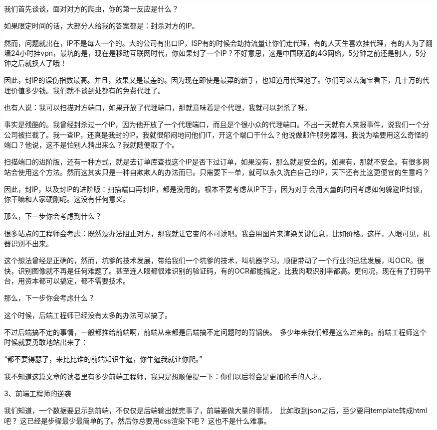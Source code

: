 我们首先谈谈，面对对方的爬虫，你的第一反应是什么？



如果限定时间的话，大部分人给我的答案都是：封杀对方的IP。



然而，问题就出在，IP不是每人一个的。大的公司有出口IP，ISP有的时候会劫持流量让你们走代理，有的人天生喜欢挂代理，有的人为了翻墙24小时挂vpn，最坑的是，现在是移动互联网时代，你如果封了一个IP？不好意思，这是中国联通的4G网络，5分钟之前还是别人，5分钟之后就换人了哦！



因此，封IP的误伤指数最高。并且，效果又是最差的。因为现在即使是最菜的新手，也知道用代理池了。你们可以去淘宝看下，几十万的代理价值多少钱。我们就不谈到处都有的免费代理了。



也有人说：我可以扫描对方端口，如果开放了代理端口，那就意味着是个代理，我就可以封杀了呀。



事实是残酷的。我曾经封杀过一个IP，因为他开放了一个代理端口，而且是个很小众的代理端口。不出一天就有人来报事件，说我们一个分公司被拦截了。我一查IP，还真是我封的IP。我就很郁闷地问他们IT，开这个端口干什么？他说做邮件服务器啊。我说为啥要用这么奇怪的端口？他说，这不是怕别人猜出来么？我就随便取了个。



扫描端口的进阶版，还有一种方式，就是去订单库查找这个IP是否下过订单，如果没有，那么就是安全的。如果有，那就不安全。有很多网站会使用这个方法。然而这其实只是一种自欺欺人的办法而已。只需要下一单，就可以永久洗白自己的IP，天下还有比这更便宜的生意吗？



因此，封IP，以及封IP的进阶版：扫描端口再封IP，都是没用的。根本不要考虑从IP下手，因为对手会用大量的时间考虑如何躲避IP封锁，你干嘛和人家硬刚呢。这没有任何意义。



那么，下一步你会考虑到什么？



很多站点的工程师会考虑：既然没办法阻止对方，那我就让它变的不可读吧。我会用图片来渲染关键信息，比如价格。这样，人眼可见，机器识别不出来。



这个想法曾经是正确的，然而，坑爹的技术发展，带给我们一个坑爹的技术，叫机器学习。顺便带动了一个行业的迅猛发展，叫OCR。很快，识别图像就不再是任何难题了。甚至连人眼都很难识别的验证码，有的OCR都能搞定，比我肉眼识别率都高。更何况，现在有了打码平台，用资本都可以搞定，都不需要技术。



那么，下一步你会考虑什么？



这个时候，后端工程师已经没有太多的办法可以搞了。



不过后端搞不定的事情，一般都推给前端啊，前端从来都是后端搞不定问题时的背锅侠。　多少年来我们都是这么过来的。前端工程师这个时候就要勇敢地站出来了：



“都不要得瑟了，来比比谁的前端知识牛逼，你牛逼我就让你爬。”



我不知道这篇文章的读者里有多少前端工程师，我只是想顺便提一下：你们以后将会是更加抢手的人才。


3、前端工程师的逆袭


我们知道，一个数据要显示到前端，不仅仅是后端输出就完事了，前端要做大量的事情，　比如取到json之后，至少要用template转成html吧？ 这已经是步骤最少最简单的了。然后你总要用css渲染下吧？ 这也不是什么难事。

